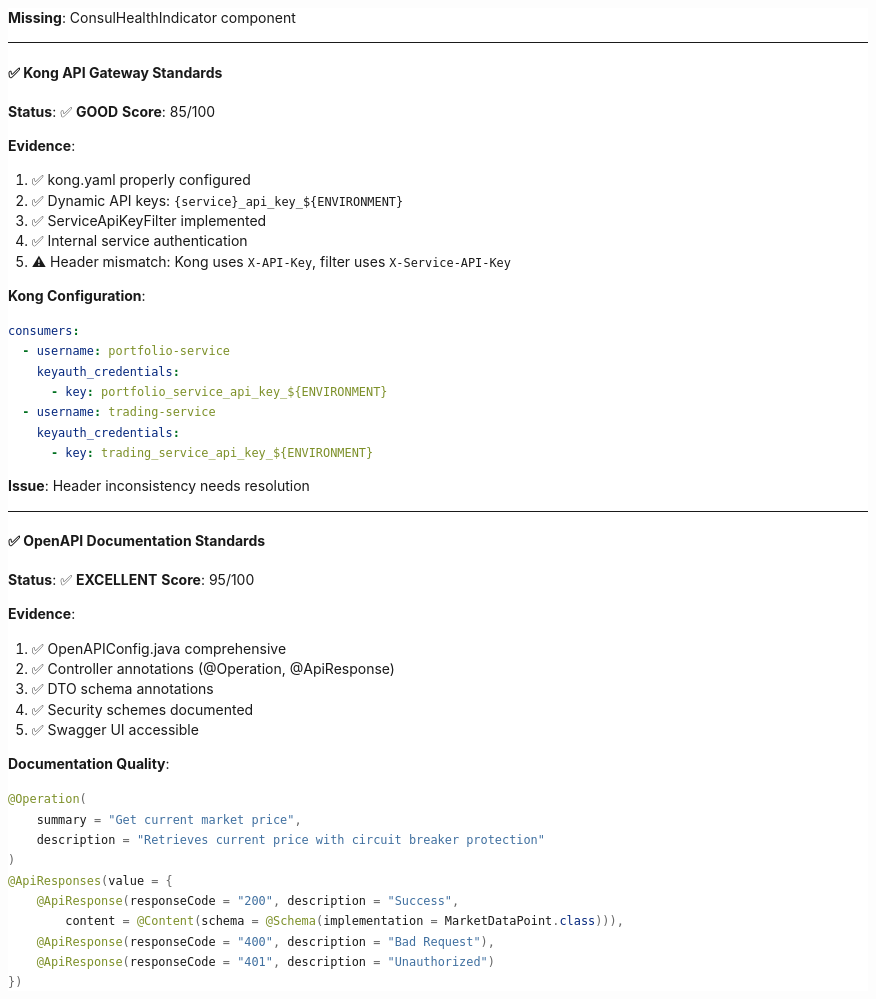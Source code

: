 **Missing**: ConsulHealthIndicator component

---

#### ✅ Kong API Gateway Standards

**Status**: ✅ **GOOD**
**Score**: 85/100

**Evidence**:
1. ✅ kong.yaml properly configured
2. ✅ Dynamic API keys: `{service}_api_key_${ENVIRONMENT}`
3. ✅ ServiceApiKeyFilter implemented
4. ✅ Internal service authentication
5. ⚠️ Header mismatch: Kong uses `X-API-Key`, filter uses `X-Service-API-Key`

**Kong Configuration**:
```yaml
consumers:
  - username: portfolio-service
    keyauth_credentials:
      - key: portfolio_service_api_key_${ENVIRONMENT}
  - username: trading-service
    keyauth_credentials:
      - key: trading_service_api_key_${ENVIRONMENT}
```

**Issue**: Header inconsistency needs resolution

---

#### ✅ OpenAPI Documentation Standards

**Status**: ✅ **EXCELLENT**
**Score**: 95/100

**Evidence**:
1. ✅ OpenAPIConfig.java comprehensive
2. ✅ Controller annotations (@Operation, @ApiResponse)
3. ✅ DTO schema annotations
4. ✅ Security schemes documented
5. ✅ Swagger UI accessible

**Documentation Quality**:
```java
@Operation(
    summary = "Get current market price",
    description = "Retrieves current price with circuit breaker protection"
)
@ApiResponses(value = {
    @ApiResponse(responseCode = "200", description = "Success",
        content = @Content(schema = @Schema(implementation = MarketDataPoint.class))),
    @ApiResponse(responseCode = "400", description = "Bad Request"),
    @ApiResponse(responseCode = "401", description = "Unauthorized")
})
```

